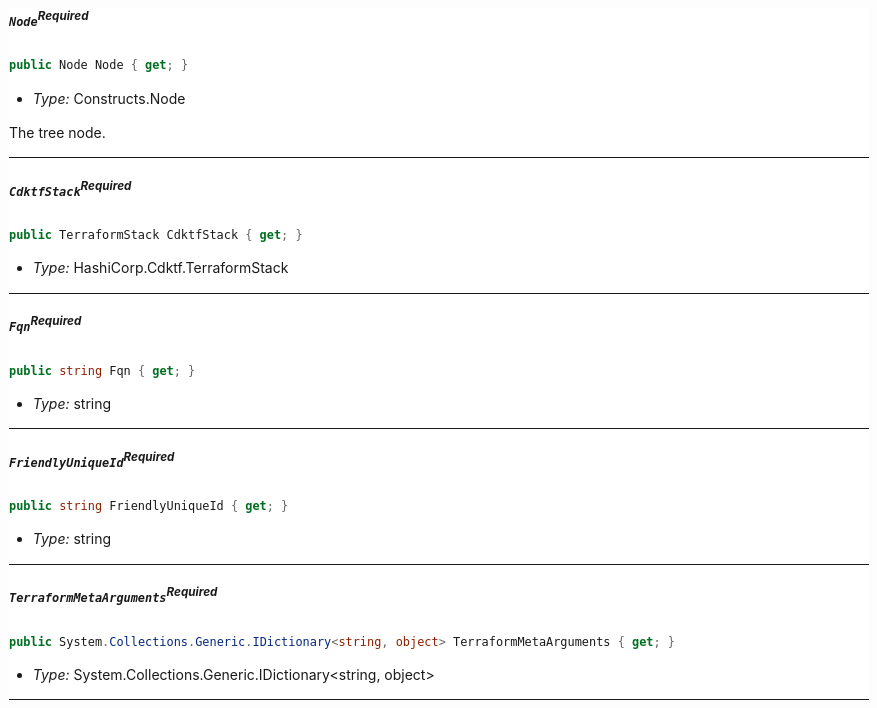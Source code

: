 
##### `Node`<sup>Required</sup> <a name="Node" id="@cdktf/provider-nomad.dataNomadPlugin.DataNomadPlugin.property.node"></a>

```csharp
public Node Node { get; }
```

- *Type:* Constructs.Node

The tree node.

---

##### `CdktfStack`<sup>Required</sup> <a name="CdktfStack" id="@cdktf/provider-nomad.dataNomadPlugin.DataNomadPlugin.property.cdktfStack"></a>

```csharp
public TerraformStack CdktfStack { get; }
```

- *Type:* HashiCorp.Cdktf.TerraformStack

---

##### `Fqn`<sup>Required</sup> <a name="Fqn" id="@cdktf/provider-nomad.dataNomadPlugin.DataNomadPlugin.property.fqn"></a>

```csharp
public string Fqn { get; }
```

- *Type:* string

---

##### `FriendlyUniqueId`<sup>Required</sup> <a name="FriendlyUniqueId" id="@cdktf/provider-nomad.dataNomadPlugin.DataNomadPlugin.property.friendlyUniqueId"></a>

```csharp
public string FriendlyUniqueId { get; }
```

- *Type:* string

---

##### `TerraformMetaArguments`<sup>Required</sup> <a name="TerraformMetaArguments" id="@cdktf/provider-nomad.dataNomadPlugin.DataNomadPlugin.property.terraformMetaArguments"></a>

```csharp
public System.Collections.Generic.IDictionary<string, object> TerraformMetaArguments { get; }
```

- *Type:* System.Collections.Generic.IDictionary<string, object>

---
